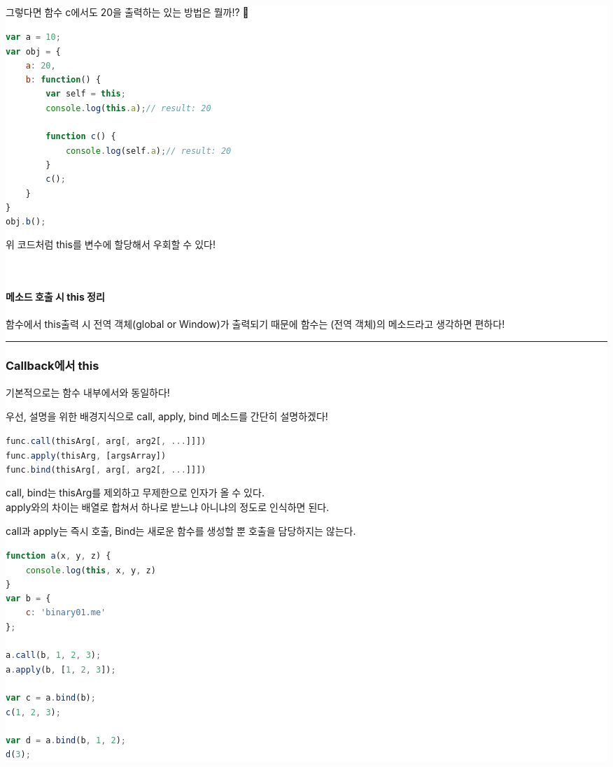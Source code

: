그렇다면 함수 c에서도 20을 출력하는 있는 방법은 뭘까!? 🤔

```javascript
var a = 10;
var obj = {
	a: 20,
	b: function() {
		var self = this;
		console.log(this.a);// result: 20

		function c() {
			console.log(self.a);// result: 20
		}
		c();
	}
}
obj.b();
```
위 코드처럼 this를 변수에 할당해서 우회할 수 있다!

<br/>

#### 메소드 호출 시 this 정리

함수에서 this출력 시 전역 객체(global or Window)가 출력되기 때문에 함수는 (전역 객체)의 메소드라고 생각하면 편하다!<br/>

---

### Callback에서 this

기본적으로는 함수 내부에서와 동일하다!

우선, 설명을 위한 배경지식으로 call, apply, bind 메소드를 간단히 설명하겠다!

```javascript
func.call(thisArg[, arg[, arg2[, ...]]])
func.apply(thisArg, [argsArray])
func.bind(thisArg[, arg[, arg2[, ...]]])
```
call, bind는 thisArg를 제외하고 무제한으로 인자가 올 수 있다.<br/>
apply와의 차이는 배열로 합쳐서 하나로 받느냐 아니냐의 정도로 인식하면 된다.<br/>

call과 apply는 즉시 호출, Bind는 새로운 함수를 생성할 뿐 호출을 담당하지는 않는다.

```javascript
function a(x, y, z) {
	console.log(this, x, y, z)
}
var b = {
	c: 'binary01.me'
};

a.call(b, 1, 2, 3);
a.apply(b, [1, 2, 3]);

var c = a.bind(b);
c(1, 2, 3);

var d = a.bind(b, 1, 2);
d(3);
```
